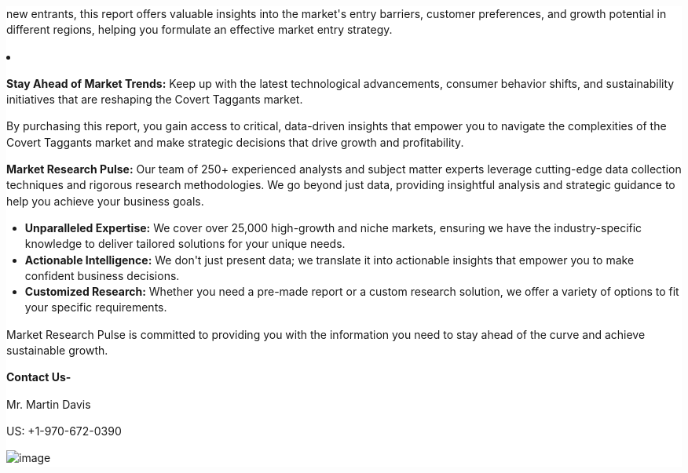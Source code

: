 new entrants, this report offers valuable insights into the market's entry barriers, customer preferences, and growth potential in different regions, helping you formulate an effective market entry strategy.</p></li><li><p><strong>Stay Ahead of Market Trends:</strong> Keep up with the latest technological advancements, consumer behavior shifts, and sustainability initiatives that are reshaping the Covert Taggants market.</p></li></ol><p>By purchasing this report, you gain access to critical, data-driven insights that empower you to navigate the complexities of the Covert Taggants market and make strategic decisions that drive growth and profitability.</p><p><strong>Market Research Pulse:</strong>&nbsp;Our team of 250+ experienced analysts and subject matter experts leverage cutting-edge data collection techniques and rigorous research methodologies. We go beyond just data, providing insightful analysis and strategic guidance to help you achieve your business goals.</p><ul><li><strong>Unparalleled Expertise:</strong>&nbsp;We cover over 25,000 high-growth and niche markets, ensuring we have the industry-specific knowledge to deliver tailored solutions for your unique needs.</li><li><strong>Actionable Intelligence:</strong>&nbsp;We don't just present data; we translate it into actionable insights that empower you to make confident business decisions.</li><li><strong>Customized Research:</strong>&nbsp;Whether you need a pre-made report or a custom research solution, we offer a variety of options to fit your specific requirements.</li></ul><p>Market Research Pulse is committed to providing you with the information you need to stay ahead of the curve and achieve sustainable growth.</p><p><strong>Contact Us-</strong></p><p>Mr. Martin Davis</p><p>US: +1-970-672-0390</p>
![image](https://github.com/user-attachments/assets/79544245-2bc5-4360-b490-85ad0716b458)
